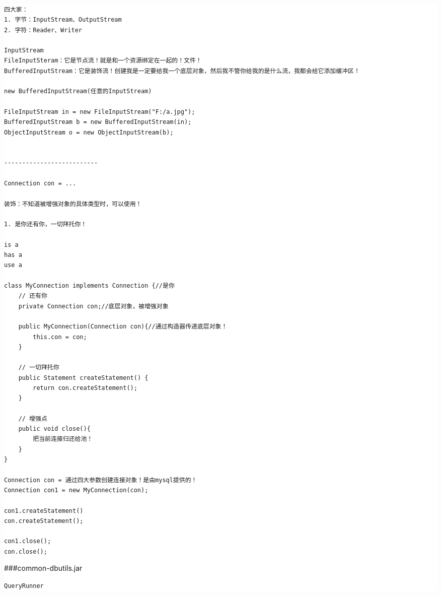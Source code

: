     四大家：
    1. 字节：InputStream、OutputStream
    2. 字符：Reader、Writer
    
    InputStream
    FileInputSteram：它是节点流！就是和一个资源绑定在一起的！文件！
    BufferedInputStream：它是装饰流！创建我是一定要给我一个底层对象，然后我不管你给我的是什么流，我都会给它添加缓冲区！
    
    new BufferedInputStream(任意的InputStream)
    
    FileInputStream in = new FileInputStream("F:/a.jpg");
    BufferedInputStream b = new BufferedInputStream(in);
    ObjectInputStream o = new ObjectInputStream(b);
    
    
    --------------------------
    
    Connection con = ...
    
    装饰：不知道被增强对象的具体类型时，可以使用！
    
    1. 是你还有你，一切拜托你！
    
    is a
    has a
    use a
    
    class MyConnection implements Connection {//是你
    	// 还有你
    	private Connection con;//底层对象，被增强对象
    
    	public MyConnection(Connection con){//通过构造器传递底层对象！
    	    this.con = con;
    	}
    
    	// 一切拜托你
    	public Statement createStatement() {
    		return con.createStatement();
    	}
    
    	// 增强点
    	public void close(){
    		把当前连接归还给池！
    	}
    }
    
    Connection con = 通过四大参数创建连接对象！是由mysql提供的！
    Connection con1 = new MyConnection(con);
    
    con1.createStatement()
    con.createStatement();
    
    con1.close();
    con.close();
    
    
 ###common-dbutils.jar
    
    QueryRunner
    